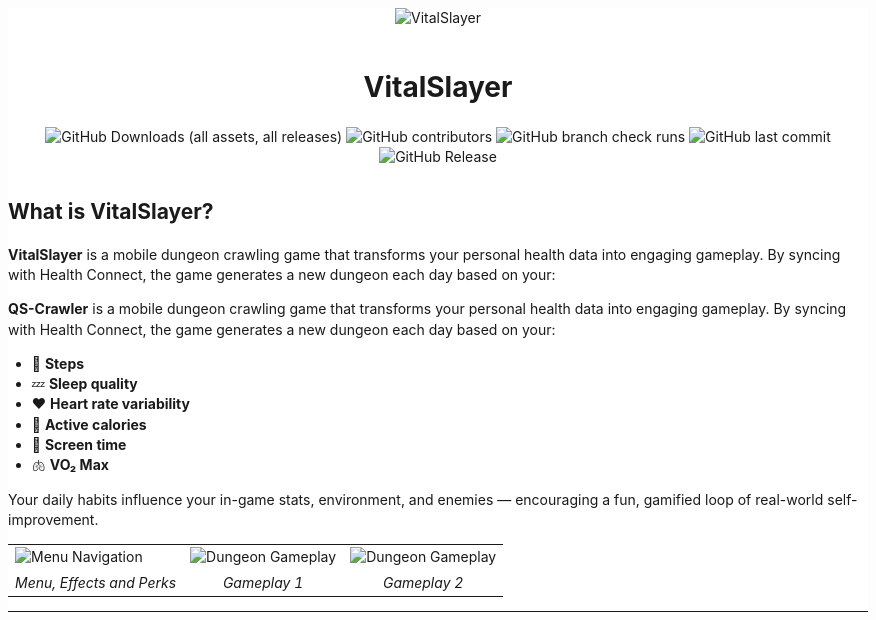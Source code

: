 <div align="center">
  
![VitalSlayer](/Assets/Artwork/icon.png)

</div>
<h1 align="center">
  <span title="Quantified Self Crawler">VitalSlayer</span>
</h1>
<div align="center">

![GitHub Downloads (all assets, all releases)](https://img.shields.io/github/downloads/P8-QS/VitalSlayer/total)
![GitHub contributors](https://img.shields.io/github/contributors/P8-QS/VitalSlayer)
![GitHub branch check runs](https://img.shields.io/github/check-runs/P8-QS/VitalSlayer/main)
![GitHub last commit](https://img.shields.io/github/last-commit/P8-QS/VitalSlayer)
![GitHub Release](https://img.shields.io/github/v/release/P8-QS/VitalSlayer)

</div>

## What is VitalSlayer?

**VitalSlayer** is a mobile dungeon crawling game that transforms your personal health data into engaging gameplay. By syncing with Health Connect, the game generates a new dungeon each day based on your:

**QS-Crawler** is a mobile dungeon crawling game that transforms your personal health data into engaging gameplay. By syncing with Health Connect, the game generates a new dungeon each day based on your:

- 👣 **Steps**
- 💤 **Sleep quality**
- ❤️ **Heart rate variability**
- 🔋 **Active calories**
- 📱 **Screen time**
- 🫁 **VO₂ Max**

Your daily habits influence your in-game stats, environment, and enemies — encouraging a fun, gamified loop of real-world self-improvement.

<div align="center">
  <table>
    <tr>
      <td><img src="Assets/Artwork/Gifs/menu00.gif" alt="Menu Navigation" width="245"/></td>
      <td><img src="Assets/Artwork/Gifs/gameplay02.gif" alt="Dungeon Gameplay" width="245"/></td>
      <td><img src="Assets/Artwork/Gifs/gameplay01.gif" alt="Dungeon Gameplay" width="245"/></td>
    </tr>
    <tr>
      <td align="center"><em>Menu, Effects and Perks</em></td>
      <td align="center"><em>Gameplay 1</em></td>
      <td align="center"><em>Gameplay 2</em></td>
    </tr>
  </table>
</div>

---